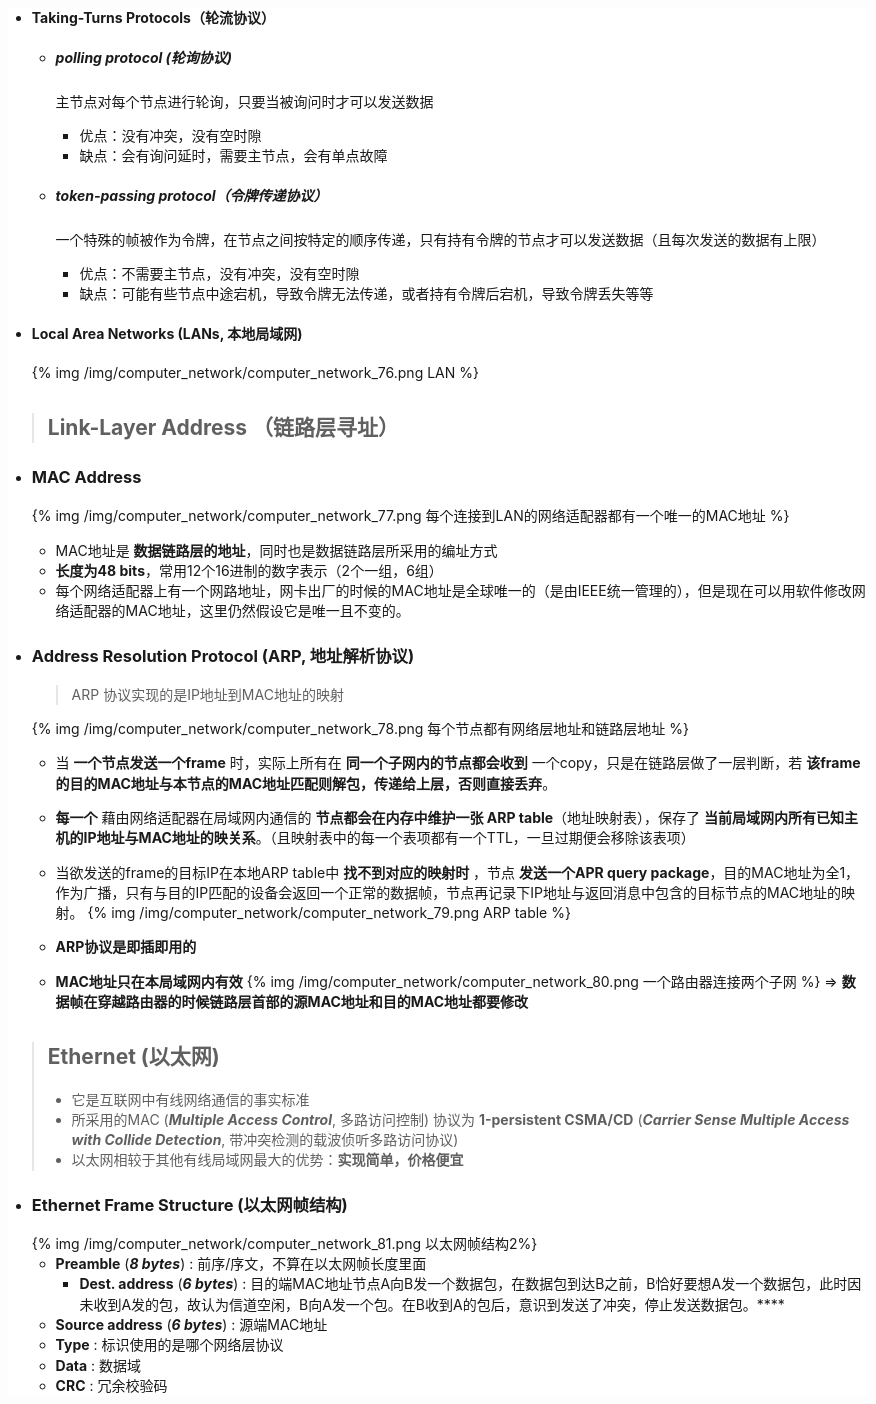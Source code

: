   - #### Taking-Turns Protocols（轮流协议）
    - ##### polling protocol (轮询协议)
      主节点对每个节点进行轮询，只要当被询问时才可以发送数据
      - 优点：没有冲突，没有空时隙
      - 缺点：会有询问延时，需要主节点，会有单点故障

    - ##### token-passing protocol（令牌传递协议）
      一个特殊的帧被作为令牌，在节点之间按特定的顺序传递，只有持有令牌的节点才可以发送数据（且每次发送的数据有上限）
      - 优点：不需要主节点，没有冲突，没有空时隙
      - 缺点：可能有些节点中途宕机，导致令牌无法传递，或者持有令牌后宕机，导致令牌丢失等等
  - #### Local Area Networks (LANs, 本地局域网)
    {% img /img/computer_network/computer_network_76.png LAN %}

> ## Link-Layer Address （链路层寻址）

- ### MAC Address
  {% img /img/computer_network/computer_network_77.png 每个连接到LAN的网络适配器都有一个唯一的MAC地址 %}
  - MAC地址是 **数据链路层的地址**，同时也是数据链路层所采用的编址方式
  - **长度为48 bits**，常用12个16进制的数字表示（2个一组，6组）
  - 每个网络适配器上有一个网路地址，网卡出厂的时候的MAC地址是全球唯一的（是由IEEE统一管理的），但是现在可以用软件修改网络适配器的MAC地址，这里仍然假设它是唯一且不变的。

- ### Address Resolution Protocol (ARP, 地址解析协议)
  > ARP 协议实现的是IP地址到MAC地址的映射

  {% img /img/computer_network/computer_network_78.png 每个节点都有网络层地址和链路层地址 %}

  - 当 **一个节点发送一个frame** 时，实际上所有在 **同一个子网内的节点都会收到** 一个copy，只是在链路层做了一层判断，若 **该frame的目的MAC地址与本节点的MAC地址匹配则解包，传递给上层，否则直接丢弃**。

  - **每一个** 藉由网络适配器在局域网内通信的 **节点都会在内存中维护一张 ARP table**（地址映射表），保存了 **当前局域网内所有已知主机的IP地址与MAC地址的映关系**。（且映射表中的每一个表项都有一个TTL，一旦过期便会移除该表项）

  - 当欲发送的frame的目标IP在本地ARP table中 **找不到对应的映射时** ，节点 **发送一个APR query package**，目的MAC地址为全1，作为广播，只有与目的IP匹配的设备会返回一个正常的数据帧，节点再记录下IP地址与返回消息中包含的目标节点的MAC地址的映射。
    {% img /img/computer_network/computer_network_79.png  ARP table %}

  - **ARP协议是即插即用的**

  - **MAC地址只在本局域网内有效**
    {% img /img/computer_network/computer_network_80.png 一个路由器连接两个子网 %}
    => **数据帧在穿越路由器的时候链路层首部的源MAC地址和目的MAC地址都要修改**

> ## Ethernet (以太网)
> - 它是互联网中有线网络通信的事实标准
> - 所采用的MAC (***Multiple Access Control***, 多路访问控制) 协议为 **1-persistent CSMA/CD** (***Carrier Sense Multiple Access with Collide Detection***, 带冲突检测的载波侦听多路访问协议)
> - 以太网相较于其他有线局域网最大的优势：**实现简单，价格便宜**

- ### Ethernet Frame Structure (以太网帧结构)
  {% img  /img/computer_network/computer_network_81.png 以太网帧结构2%}
  - **Preamble** (***8 bytes***) : 前序/序文，不算在以太网帧长度里面
      - **Dest. address** (***6 bytes***) : 目的端MAC地址节点A向B发一个数据包，在数据包到达B之前，B恰好要想A发一个数据包，此时因未收到A发的包，故认为信道空闲，B向A发一个包。在B收到A的包后，意识到发送了冲突，停止发送数据包。****
  - **Source address** (***6 bytes***) : 源端MAC地址
  - **Type** : 标识使用的是哪个网络层协议
  - **Data** : 数据域
  - **CRC** : 冗余校验码
